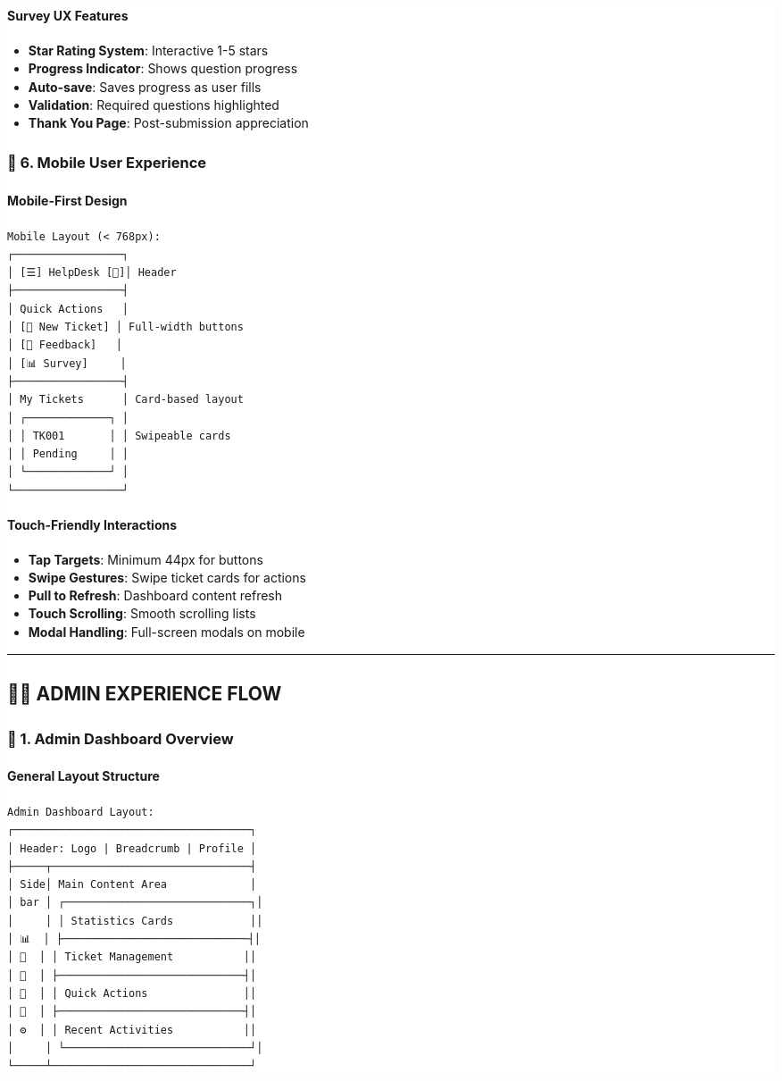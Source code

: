 #### Survey UX Features
- **Star Rating System**: Interactive 1-5 stars
- **Progress Indicator**: Shows question progress
- **Auto-save**: Saves progress as user fills
- **Validation**: Required questions highlighted
- **Thank You Page**: Post-submission appreciation

### 📱 6. Mobile User Experience

#### Mobile-First Design
```
Mobile Layout (< 768px):
┌─────────────────┐
│ [☰] HelpDesk [👤]│ Header
├─────────────────┤
│ Quick Actions   │
│ [🎫 New Ticket] │ Full-width buttons
│ [📝 Feedback]   │
│ [📊 Survey]     │
├─────────────────┤
│ My Tickets      │ Card-based layout
│ ┌─────────────┐ │
│ │ TK001       │ │ Swipeable cards
│ │ Pending     │ │
│ └─────────────┘ │
└─────────────────┘
```

#### Touch-Friendly Interactions
- **Tap Targets**: Minimum 44px for buttons
- **Swipe Gestures**: Swipe ticket cards for actions
- **Pull to Refresh**: Dashboard content refresh
- **Touch Scrolling**: Smooth scrolling lists
- **Modal Handling**: Full-screen modals on mobile

---

## 👨‍💼 ADMIN EXPERIENCE FLOW

### 🏢 1. Admin Dashboard Overview

#### General Layout Structure
```
Admin Dashboard Layout:
┌─────────────────────────────────────┐
│ Header: Logo | Breadcrumb | Profile │
├─────┬───────────────────────────────┤
│ Side│ Main Content Area             │
│ bar │ ┌─────────────────────────────┐│
│     │ │ Statistics Cards            ││
│ 📊  │ ├─────────────────────────────┤│
│ 🎫  │ │ Ticket Management           ││
│ 📝  │ ├─────────────────────────────┤│
│ 👥  │ │ Quick Actions               ││
│ 🚗  │ ├─────────────────────────────┤│
│ ⚙️  │ │ Recent Activities           ││
│     │ └─────────────────────────────┘│
└─────┴───────────────────────────────┘
```
